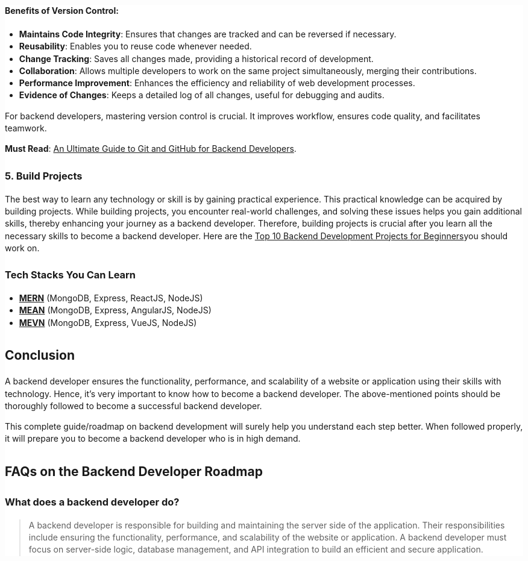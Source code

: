#### Benefits of Version Control:

- ****Maintains Code Integrity****: Ensures that changes are tracked and can be reversed if necessary.
- ****Reusability****: Enables you to reuse code whenever needed.
- ****Change Tracking****: Saves all changes made, providing a historical record of development.
- ****Collaboration****: Allows multiple developers to work on the same project simultaneously, merging their contributions.
- ****Performance Improvement****: Enhances the efficiency and reliability of web development processes.
- ****Evidence of Changes****: Keeps a detailed log of all changes, useful for debugging and audits.

For backend developers, mastering version control is crucial. It improves workflow, ensures code quality, and facilitates teamwork.

****Must Read****: [An Ultimate Guide to Git and GitHub for Backend Developers](https://www.geeksforgeeks.org/ultimate-guide-git-github/).

### 5\. Build Projects

The best way to learn any technology or skill is by gaining practical experience. This practical knowledge can be acquired by building projects. While building projects, you encounter real-world challenges, and solving these issues helps you gain additional skills, thereby enhancing your journey as a backend developer. Therefore, building projects is crucial after you learn all the necessary skills to become a backend developer. Here are the [Top 10 Backend Development Projects for Beginners](https://www.geeksforgeeks.org/top-django-projects-for-beginners/)you should work on.

### Tech Stacks You Can Learn

- [****MERN****](https://www.geeksforgeeks.org/mern-stack/) (MongoDB, Express, ReactJS, NodeJS)
- [****MEAN****](https://www.geeksforgeeks.org/introduction-to-mean-stack/) (MongoDB, Express, AngularJS, NodeJS)
- [****MEVN****](https://www.geeksforgeeks.org/what-is-mevn-stack/) (MongoDB, Express, VueJS, NodeJS)

## Conclusion

A backend developer ensures the functionality, performance, and scalability of a website or application using their skills with technology. Hence, it’s very important to know how to become a backend developer. The above-mentioned points should be thoroughly followed to become a successful backend developer.

This complete guide/roadmap on backend development will surely help you understand each step better. When followed properly, it will prepare you to become a backend developer who is in high demand.

## FAQs on the Backend Developer Roadmap

### ****What does a backend developer do?****

> A backend developer is responsible for building and maintaining the server side of the application. Their responsibilities include ensuring the functionality, performance, and scalability of the website or application. A backend developer must focus on server-side logic, database management, and API integration to build an efficient and secure application.
